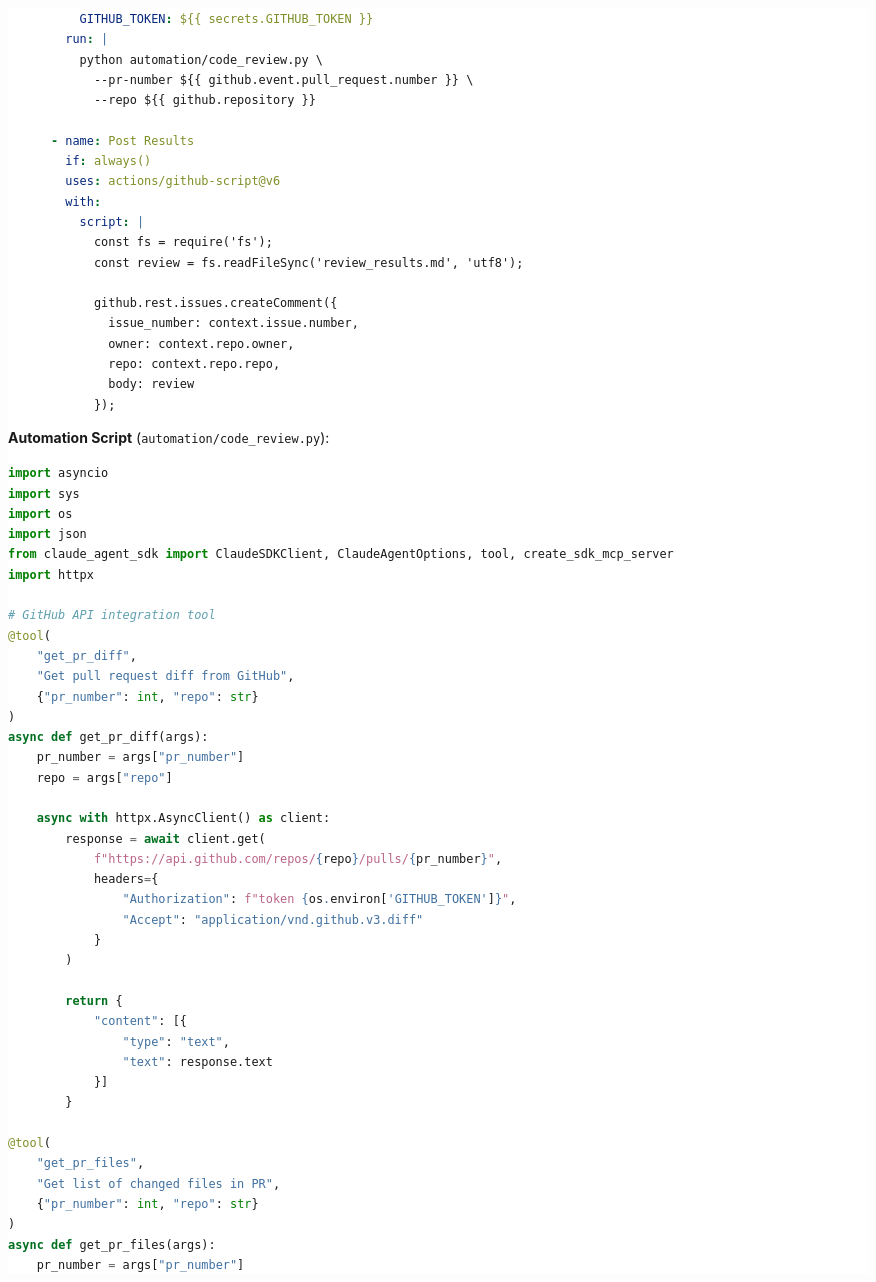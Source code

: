 ```yaml
          GITHUB_TOKEN: ${{ secrets.GITHUB_TOKEN }}
        run: |
          python automation/code_review.py \
            --pr-number ${{ github.event.pull_request.number }} \
            --repo ${{ github.repository }}

      - name: Post Results
        if: always()
        uses: actions/github-script@v6
        with:
          script: |
            const fs = require('fs');
            const review = fs.readFileSync('review_results.md', 'utf8');

            github.rest.issues.createComment({
              issue_number: context.issue.number,
              owner: context.repo.owner,
              repo: context.repo.repo,
              body: review
            });
```

**Automation Script** (`automation/code_review.py`):
```python
import asyncio
import sys
import os
import json
from claude_agent_sdk import ClaudeSDKClient, ClaudeAgentOptions, tool, create_sdk_mcp_server
import httpx

# GitHub API integration tool
@tool(
    "get_pr_diff",
    "Get pull request diff from GitHub",
    {"pr_number": int, "repo": str}
)
async def get_pr_diff(args):
    pr_number = args["pr_number"]
    repo = args["repo"]

    async with httpx.AsyncClient() as client:
        response = await client.get(
            f"https://api.github.com/repos/{repo}/pulls/{pr_number}",
            headers={
                "Authorization": f"token {os.environ['GITHUB_TOKEN']}",
                "Accept": "application/vnd.github.v3.diff"
            }
        )

        return {
            "content": [{
                "type": "text",
                "text": response.text
            }]
        }

@tool(
    "get_pr_files",
    "Get list of changed files in PR",
    {"pr_number": int, "repo": str}
)
async def get_pr_files(args):
    pr_number = args["pr_number"]
```

[^1]: Anthropic. "Introducing Claude Sonnet 4.5." Notion Testimonial, October 2025. https://www.anthropic.com/news/claude-sonnet-4-5
[^2]: Anthropic. "Introducing Claude Sonnet 4.5." Canva Testimonial, October 2025. https://www.anthropic.com/news/claude-sonnet-4-5
[^3]: Anthropic. "Introducing Claude Sonnet 4.5." Figma Testimonial, October 2025. https://www.anthropic.com/news/claude-sonnet-4-5
[^4]: JetBrains. "Introducing Claude Agent in JetBrains IDEs." JetBrains Blog, September 2025. https://blog.jetbrains.com/ai/2025/09/introducing-claude-agent-in-jetbrains-ides/
[^5]: SmartScope Blog. "AI Agent Development Practical Guide August 2025." August 2025. https://smartscope.blog/en/ai-development/ai-agent-development-practical-implementation-deep-dive-august2025/
[^6]: Anthropic. "How Anthropic Teams Use Claude Code." Anthropic News, 2025. https://www.anthropic.com/news/how-anthropic-teams-use-claude-code
[^7]: Anthropic. "How Anthropic Teams Use Claude Code." Security Engineering Team, 2025. https://www.anthropic.com/news/how-anthropic-teams-use-claude-code
[^8]: Anthropic. "Introducing Claude Sonnet 4.5." Autonomous Development, October 2025. https://www.anthropic.com/news/claude-sonnet-4-5
[^9]: Anthropic. "Introducing Claude Sonnet 4.5." Harvey Testimonial, October 2025. https://www.anthropic.com/news/claude-sonnet-4-5
[^10]: Anthropic. "Introducing Claude Sonnet 4.5." Financial Analysis Applications, October 2025. https://www.anthropic.com/news/claude-sonnet-4-5
[^11]: Anthropic. "Introducing Claude Sonnet 4.5." Hai Performance Metrics, October 2025. https://www.anthropic.com/news/claude-sonnet-4-5
[^12]: Anthropic. "How Anthropic Teams Use Claude Code." Growth Marketing Team, 2025. https://www.anthropic.com/news/how-anthropic-teams-use-claude-code
[^13]: Anthropic. "Introducing Claude Sonnet 4.5." CrowdStrike Security Application, October 2025. https://www.anthropic.com/news/claude-sonnet-4-5
[^14]: eesel AI. "A Practical Guide to the Python Claude Code SDK (now agent SDK) in 2025." 2025. https://www.eesel.ai/blog/python-claude-code-sdk
[^15]: Anthropic. "How Anthropic Teams Use Claude Code." Research and Data Science Teams, 2025. https://www.anthropic.com/news/how-anthropic-teams-use-claude-code
[^16]: Anthropic. "Building agents with the Claude Agent SDK." Financial Agent Examples, 2025. https://www.anthropic.com/engineering/building-agents-with-the-claude-agent-sdk
[^17]: Anthropic. "Building agents with the Claude Agent SDK." Non-Coding Applications, 2025. https://www.anthropic.com/engineering/building-agents-with-the-claude-agent-sdk
[^18]: StackHawk. "A Developer's Guide to Writing Secure Code with Claude Code." 2025. https://www.stackhawk.com/blog/developers-guide-to-writing-secure-code-with-claude-code/
[^19]: Anthropic. "Claude SWE-Bench Performance." Anthropic Research, 2025. https://www.anthropic.com/research/swe-bench-sonnet
[^20]: Digital Applied. "Claude Sonnet 4.5 Complete Guide: Code 2.0 + Agent SDK Features." 2025. https://www.digitalapplied.com/blog/claude-sonnet-4-5-code-2-agent-sdk-guide
[^21]: Gergely Orosz. "How Claude Code is Built." Pragmatic Engineer Newsletter, 2025. https://newsletter.pragmaticengineer.com/p/how-claude-code-is-built
[^22]: DataStudios. "Claude in the Enterprise: Case Studies of AI Deployments and Real-World Results." 2025. https://www.datastudios.org/post/claude-in-the-enterprise-case-studies-of-ai-deployments-and-real-world-results-1
[^23]: DataStudios. "Claude in the Enterprise: Case Studies." Rakuten Autonomous Refactoring, 2025. https://www.datastudios.org/post/claude-in-the-enterprise-case-studies-of-ai-deployments-and-real-world-results-1
[^24]: DataStudios. "Claude in the Enterprise: Case Studies." Zapier Internal Deployment, 2025. https://www.datastudios.org/post/claude-in-the-enterprise-case-studies-of-ai-deployments-and-real-world-results-1
[^25]: DataStudios. "Claude in the Enterprise: Case Studies." IG Group Analytics Automation, 2025. https://www.datastudios.org/post/claude-in-the-enterprise-case-studies-of-ai-deployments-and-real-world-results-1
[^26]: DevOps.com. "Enterprise AI Development Gets a Major Upgrade: Claude Code Now Bundled with Team and Enterprise Plans." August 2025. https://devops.com/enterprise-ai-development-gets-a-major-upgrade-claude-code-now-bundled-with-team-and-enterprise-plans/
[^27]: GitHub. "ruvnet/claude-flow - The leading agent orchestration platform for Claude." 2025. https://github.com/ruvnet/claude-flow
[^28]: GitHub. "anthropics/claude-code-sdk-demos - Email Agent Implementation." 2025. https://github.com/anthropics/claude-code-sdk-demos/tree/main/email-agent
[^29]: GitHub. "VoltAgent/awesome-claude-code-subagents - Production-ready Claude subagents collection." 2025. https://github.com/VoltAgent/awesome-claude-code-subagents
[^30]: GitHub. "wshobson/agents - Production-ready subagents for Claude Code." 2025. https://github.com/wshobson/agents
[^31]: GitHub. "wshobson/commands - Production-ready slash commands for Claude Code." 2025. https://github.com/wshobson/commands
[^32]: DataCamp. "Claude Agent SDK Tutorial: Create Agents Using Claude Sonnet 4.5." 2025. https://www.datacamp.com/tutorial/how-to-use-claude-agent-sdk
[^33]: eesel AI. "A Practical Guide to the Python Claude Code SDK." Custom Tools Pattern, 2025. https://www.eesel.ai/blog/python-claude-code-sdk
[^34]: Anthropic. "Building agents with the Claude Agent SDK." Document Generation Example, 2025. https://www.anthropic.com/engineering/building-agents-with-the-claude-agent-sdk
[^35]: eesel AI. "A Practical Guide to the Python Claude Code SDK." Subagent Architecture Case Study, 2025. https://www.eesel.ai/blog/python-claude-code-sdk
[^36]: Anthropic. "Claude Agent SDK Security Documentation." Best Practices, 2025. https://docs.claude.com/en/api/agent-sdk/security
[^37]: StackHawk. "Claude Code Security Review Feature." Developer Guide, 2025. https://www.stackhawk.com/blog/claude-code-security-review/
[^38]: SmartScope Blog. "AI Agent Development: A Practical Guide for Software Engineers." CI/CD Integration, 2025. https://blog.smartscope.ai/ai-agent-development-practical-guide/
[^39]: Wandb. "Evaluating Claude 3.7 Sonnet: Performance, reasoning, and cost optimization." 2025. https://wandb.ai/byyoung3/Generative-AI/reports/Evaluating-Claude-3-7-Sonnet-Performance-reasoning-and-cost-optimization--VmlldzoxMTYzNDEzNQ
[^40]: Anthropic. "Claude Agent SDK Python - Official Examples." GitHub Repository, 2025. https://github.com/anthropics/claude-agent-sdk-python/tree/main/examples